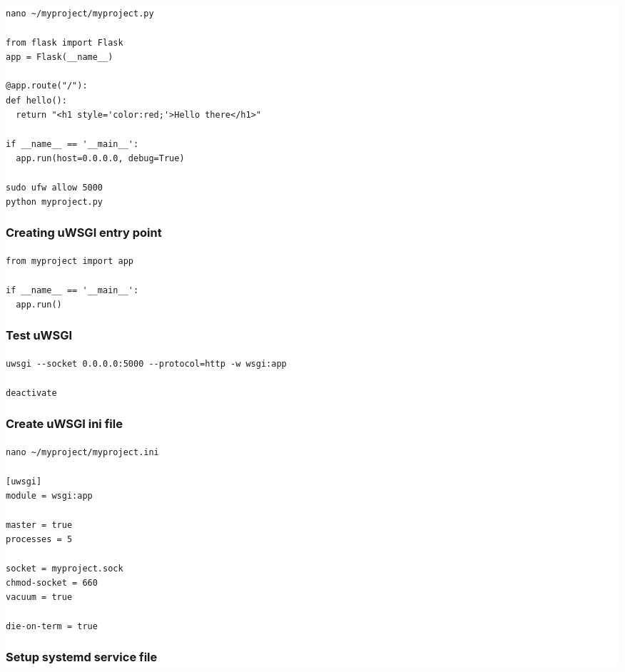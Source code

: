 ```
nano ~/myproject/myproject.py

from flask import Flask
app = Flask(__name__)

@app.route("/"):
def hello():
  return "<h1 style='color:red;'>Hello there</h1>"

if __name__ == '__main__':
  app.run(host=0.0.0.0, debug=True)

sudo ufw allow 5000
python myproject.py
```

### Creating uWSGI entry point

```
from myproject import app

if __name__ == '__main__':
  app.run()
```

### Test uWSGI

```
uwsgi --socket 0.0.0.0:5000 --protocol=http -w wsgi:app

deactivate
```

### Create uWSGI ini file

```
nano ~/myproject/myproject.ini

[uwsgi]
module = wsgi:app

master = true
processes = 5

socket = myproject.sock
chmod-socket = 660
vacuum = true

die-on-term = true
```

### Setup systemd service file
